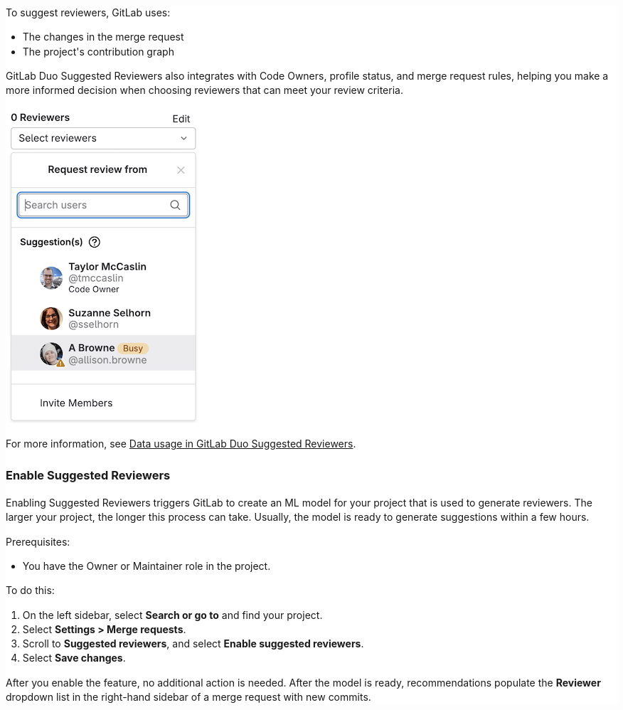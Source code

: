 
To suggest reviewers, GitLab uses:

- The changes in the merge request
- The project's contribution graph

GitLab Duo Suggested Reviewers also integrates with Code Owners, profile status, and merge request rules, helping you make a more informed decision when choosing reviewers that can meet your review criteria.

![GitLab Duo Suggested Reviewers](img/suggested_reviewers_v16_3.png)

For more information, see [Data usage in GitLab Duo Suggested Reviewers](data_usage.md).

### Enable Suggested Reviewers

Enabling Suggested Reviewers triggers GitLab to create an ML model for your
project that is used to generate reviewers. The larger your project, the longer
this process can take. Usually, the model is ready to generate suggestions
within a few hours.

Prerequisites:

- You have the Owner or Maintainer role in the project.

To do this:

1. On the left sidebar, select **Search or go to** and find your project.
1. Select **Settings > Merge requests**.
1. Scroll to **Suggested reviewers**, and select **Enable suggested reviewers**.
1. Select **Save changes**.

After you enable the feature, no additional action is needed. After the model is ready,
recommendations populate the **Reviewer** dropdown list in the right-hand sidebar
of a merge request with new commits.
